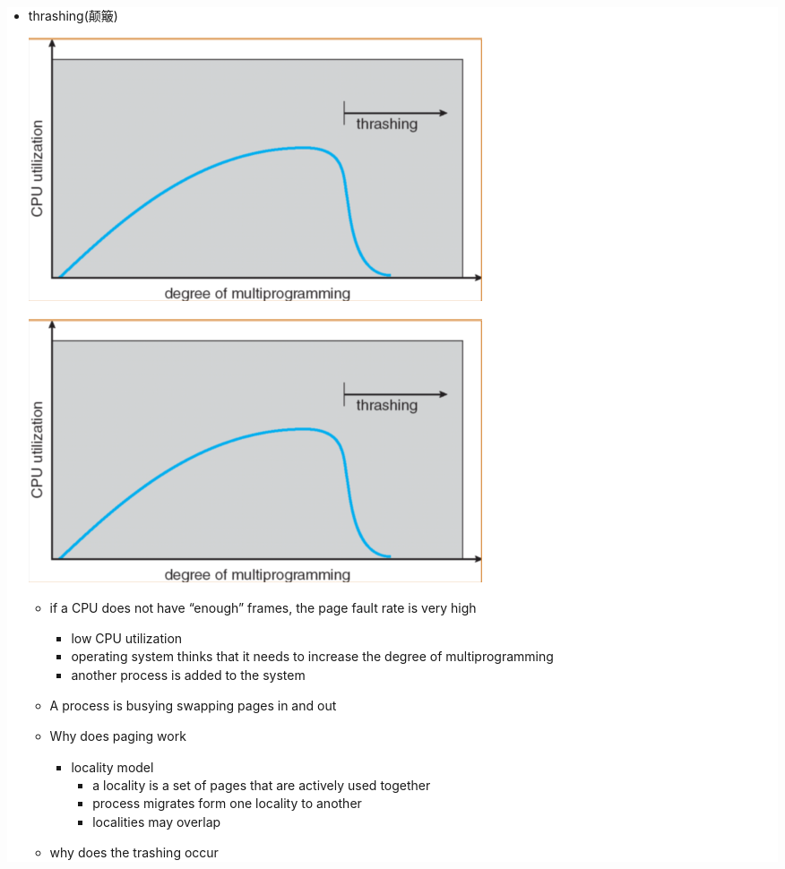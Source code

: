 * thrashing(颠簸)

  

  ![](/Review/OS/1560952062065.png)

  ![](OS/1560952062065.png)

  * if a CPU does not have “enough” frames, the page fault rate is very high

    * low CPU utilization
    * operating system thinks that it needs to increase the degree of multiprogramming
    * another process is added to the system

  * A process is busying swapping pages in and out

  * Why does paging work

    * locality model
      * a locality is a set of pages that are actively used together
      * process migrates form one locality to another
      * localities may overlap

  * why does the trashing occur
